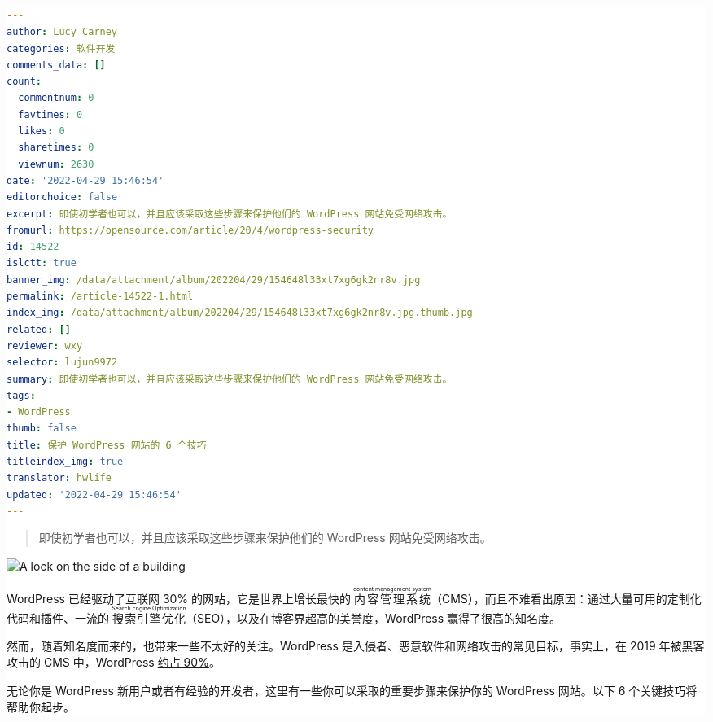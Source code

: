 ```yaml
---
author: Lucy Carney
categories: 软件开发
comments_data: []
count:
  commentnum: 0
  favtimes: 0
  likes: 0
  sharetimes: 0
  viewnum: 2630
date: '2022-04-29 15:46:54'
editorchoice: false
excerpt: 即使初学者也可以，并且应该采取这些步骤来保护他们的 WordPress 网站免受网络攻击。
fromurl: https://opensource.com/article/20/4/wordpress-security
id: 14522
islctt: true
banner_img: /data/attachment/album/202204/29/154648l33xt7xg6gk2nr8v.jpg
permalink: /article-14522-1.html
index_img: /data/attachment/album/202204/29/154648l33xt7xg6gk2nr8v.jpg.thumb.jpg
related: []
reviewer: wxy
selector: lujun9972
summary: 即使初学者也可以，并且应该采取这些步骤来保护他们的 WordPress 网站免受网络攻击。
tags:
- WordPress
thumb: false
title: 保护 WordPress 网站的 6 个技巧
titleindex_img: true
translator: hwlife
updated: '2022-04-29 15:46:54'
---
```



> 
> 即使初学者也可以，并且应该采取这些步骤来保护他们的 WordPress 网站免受网络攻击。
> 
> 
> 


![](/data/attachment/album/202204/29/154648l33xt7xg6gk2nr8v.jpg "A lock on the side of a building")


WordPress 已经驱动了互联网 30% 的网站，它是世界上增长最快的 <ruby> 内容管理系统 <rt>  content management system </rt></ruby>（CMS），而且不难看出原因：通过大量可用的定制化代码和插件、一流的 <ruby> 搜索引擎优化 <rt>  Search Engine Optimization </rt></ruby>（SEO），以及在博客界超高的美誉度，WordPress 赢得了很高的知名度。


然而，随着知名度而来的，也带来一些不太好的关注。WordPress 是入侵者、恶意软件和网络攻击的常见目标，事实上，在 2019 年被黑客攻击的 CMS 中，WordPress [约占 90%](https://cyberforces.com/en/wordpress-most-hacked-cms)。


无论你是 WordPress 新用户或者有经验的开发者，这里有一些你可以采取的重要步骤来保护你的 WordPress 网站。以下 6 个关键技巧将帮助你起步。

